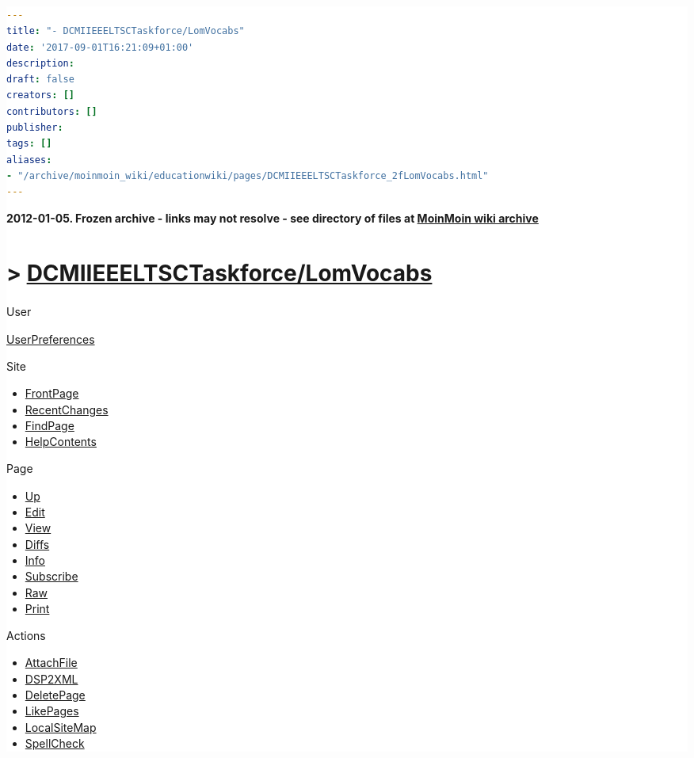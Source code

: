 ```yaml
---
title: "- DCMIIEEELTSCTaskforce/LomVocabs"
date: '2017-09-01T16:21:09+01:00'
description: 
draft: false
creators: []
contributors: []
publisher: 
tags: []
aliases:
- "/archive/moinmoin_wiki/educationwiki/pages/DCMIIEEELTSCTaskforce_2fLomVocabs.html"
---
```


**2012-01-05. Frozen archive - links may not resolve - see directory of files at [MoinMoin wiki archive](/moinmoin-wiki-archive/)**

# > [DCMIIEEELTSCTaskforce/LomVocabs](http://dublincore.org/educationwiki/DCMIIEEELTSCTaskforce_2fLomVocabs?action=fullsearch&value=%2FLomVocabs&literal=1&case=1&context=40 "Click here to do a full-text search for this title")

User

 [UserPreferences](http://dublincore.org/educationwiki/UserPreferences)
  

Site

- [FrontPage](http://dublincore.org/educationwiki/FrontPage)
- [RecentChanges](http://dublincore.org/educationwiki/RecentChanges)
- [FindPage](http://dublincore.org/educationwiki/FindPage)
- [HelpContents](http://dublincore.org/educationwiki/HelpContents)

Page

- [Up](http://dublincore.org/educationwiki/DCMIIEEELTSCTaskforce "Up")
- [Edit](http://dublincore.org/educationwiki/DCMIIEEELTSCTaskforce_2fLomVocabs?action=edit "Edit")
- [View](http://dublincore.org/educationwiki/DCMIIEEELTSCTaskforce_2fLomVocabs "View")
- [Diffs](http://dublincore.org/educationwiki/DCMIIEEELTSCTaskforce_2fLomVocabs?action=diff "Diffs")
- [Info](http://dublincore.org/educationwiki/DCMIIEEELTSCTaskforce_2fLomVocabs?action=info "Info")
- [Subscribe](http://dublincore.org/educationwiki/DCMIIEEELTSCTaskforce_2fLomVocabs?action=subscribe "Subscribe")
- [Raw](http://dublincore.org/educationwiki/DCMIIEEELTSCTaskforce_2fLomVocabs?action=raw "Raw")
- [Print](http://dublincore.org/educationwiki/DCMIIEEELTSCTaskforce_2fLomVocabs?action=print "Print")

Actions

- [AttachFile](http://dublincore.org/educationwiki/DCMIIEEELTSCTaskforce_2fLomVocabs?action=AttachFile)
- [DSP2XML](http://dublincore.org/educationwiki/DCMIIEEELTSCTaskforce_2fLomVocabs?action=DSP2XML)
- [DeletePage](http://dublincore.org/educationwiki/DCMIIEEELTSCTaskforce_2fLomVocabs?action=DeletePage)
- [LikePages](http://dublincore.org/educationwiki/DCMIIEEELTSCTaskforce_2fLomVocabs?action=LikePages)
- [LocalSiteMap](http://dublincore.org/educationwiki/DCMIIEEELTSCTaskforce_2fLomVocabs?action=LocalSiteMap)
- [SpellCheck](http://dublincore.org/educationwiki/DCMIIEEELTSCTaskforce_2fLomVocabs?action=SpellCheck)
